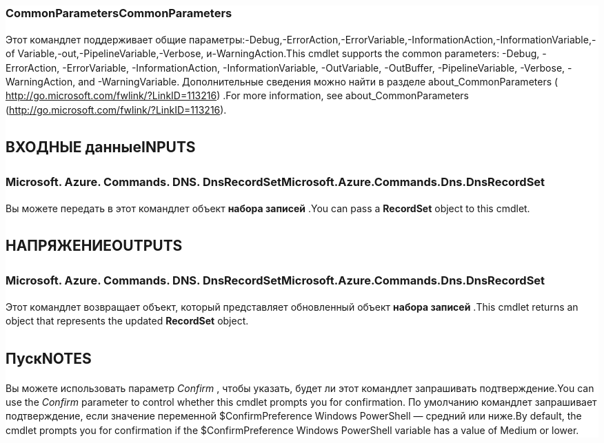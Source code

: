 ### <span data-ttu-id="c6d65-135">CommonParameters</span><span class="sxs-lookup"><span data-stu-id="c6d65-135">CommonParameters</span></span>
<span data-ttu-id="c6d65-136">Этот командлет поддерживает общие параметры:-Debug,-ErrorAction,-ErrorVariable,-InformationAction,-InformationVariable,-of Variable,-out,-PipelineVariable,-Verbose, и-WarningAction.</span><span class="sxs-lookup"><span data-stu-id="c6d65-136">This cmdlet supports the common parameters: -Debug, -ErrorAction, -ErrorVariable, -InformationAction, -InformationVariable, -OutVariable, -OutBuffer, -PipelineVariable, -Verbose, -WarningAction, and -WarningVariable.</span></span> <span data-ttu-id="c6d65-137">Дополнительные сведения можно найти в разделе about_CommonParameters ( http://go.microsoft.com/fwlink/?LinkID=113216) .</span><span class="sxs-lookup"><span data-stu-id="c6d65-137">For more information, see about_CommonParameters (http://go.microsoft.com/fwlink/?LinkID=113216).</span></span>

## <span data-ttu-id="c6d65-138">ВХОДНЫЕ данные</span><span class="sxs-lookup"><span data-stu-id="c6d65-138">INPUTS</span></span>

### <span data-ttu-id="c6d65-139">Microsoft. Azure. Commands. DNS. DnsRecordSet</span><span class="sxs-lookup"><span data-stu-id="c6d65-139">Microsoft.Azure.Commands.Dns.DnsRecordSet</span></span>
<span data-ttu-id="c6d65-140">Вы можете передать в этот командлет объект **набора записей** .</span><span class="sxs-lookup"><span data-stu-id="c6d65-140">You can pass a **RecordSet** object to this cmdlet.</span></span>

## <span data-ttu-id="c6d65-141">НАПРЯЖЕНИЕ</span><span class="sxs-lookup"><span data-stu-id="c6d65-141">OUTPUTS</span></span>

### <span data-ttu-id="c6d65-142">Microsoft. Azure. Commands. DNS. DnsRecordSet</span><span class="sxs-lookup"><span data-stu-id="c6d65-142">Microsoft.Azure.Commands.Dns.DnsRecordSet</span></span>
<span data-ttu-id="c6d65-143">Этот командлет возвращает объект, который представляет обновленный объект **набора записей** .</span><span class="sxs-lookup"><span data-stu-id="c6d65-143">This cmdlet returns an object that represents the updated **RecordSet** object.</span></span>

## <span data-ttu-id="c6d65-144">Пуск</span><span class="sxs-lookup"><span data-stu-id="c6d65-144">NOTES</span></span>
<span data-ttu-id="c6d65-145">Вы можете использовать параметр *Confirm* , чтобы указать, будет ли этот командлет запрашивать подтверждение.</span><span class="sxs-lookup"><span data-stu-id="c6d65-145">You can use the *Confirm* parameter to control whether this cmdlet prompts you for confirmation.</span></span>
<span data-ttu-id="c6d65-146">По умолчанию командлет запрашивает подтверждение, если значение переменной $ConfirmPreference Windows PowerShell — средний или ниже.</span><span class="sxs-lookup"><span data-stu-id="c6d65-146">By default, the cmdlet prompts you for confirmation if the $ConfirmPreference Windows PowerShell variable has a value of Medium or lower.</span></span>
